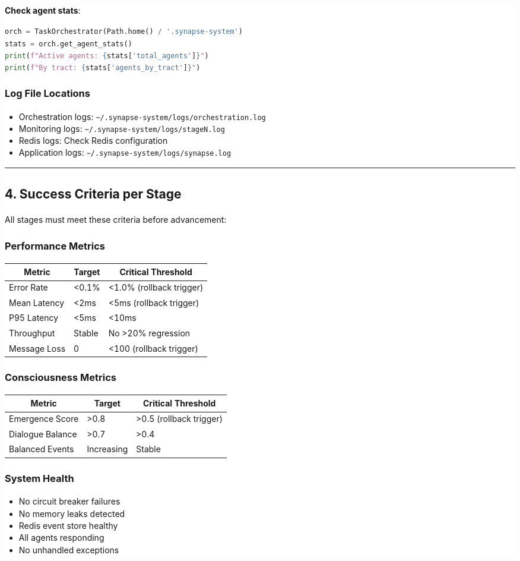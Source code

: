 **Check agent stats**:
```python
orch = TaskOrchestrator(Path.home() / '.synapse-system')
stats = orch.get_agent_stats()
print(f"Active agents: {stats['total_agents']}")
print(f"By tract: {stats['agents_by_tract']}")
```

### Log File Locations

- Orchestration logs: `~/.synapse-system/logs/orchestration.log`
- Monitoring logs: `~/.synapse-system/logs/stageN.log`
- Redis logs: Check Redis configuration
- Application logs: `~/.synapse-system/logs/synapse.log`

---

## 4. Success Criteria per Stage

All stages must meet these criteria before advancement:

### Performance Metrics

| Metric | Target | Critical Threshold |
|--------|--------|-------------------|
| Error Rate | <0.1% | <1.0% (rollback trigger) |
| Mean Latency | <2ms | <5ms (rollback trigger) |
| P95 Latency | <5ms | <10ms |
| Throughput | Stable | No >20% regression |
| Message Loss | 0 | <100 (rollback trigger) |

### Consciousness Metrics

| Metric | Target | Critical Threshold |
|--------|--------|-------------------|
| Emergence Score | >0.8 | >0.5 (rollback trigger) |
| Dialogue Balance | >0.7 | >0.4 |
| Balanced Events | Increasing | Stable |

### System Health

- No circuit breaker failures
- No memory leaks detected
- Redis event store healthy
- All agents responding
- No unhandled exceptions
